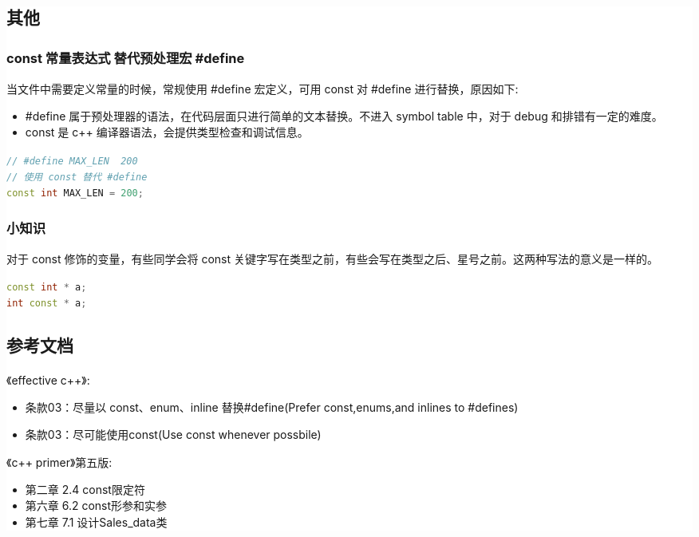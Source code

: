 

## 其他

###  const 常量表达式 替代预处理宏 #define
当文件中需要定义常量的时候，常规使用 #define 宏定义，可用 const 对 #define 进行替换，原因如下:
  - #define 属于预处理器的语法，在代码层面只进行简单的文本替换。不进入 symbol table 中，对于 debug 和排错有一定的难度。
  - const 是 c++ 编译器语法，会提供类型检查和调试信息。
```c++
// #define MAX_LEN  200
// 使用 const 替代 #define
const int MAX_LEN = 200;
```



### 小知识

对于 const 修饰的变量，有些同学会将 const 关键字写在类型之前，有些会写在类型之后、星号之前。这两种写法的意义是一样的。

```c++
const int * a;
int const * a;
```



## 参考文档
《effective c++》:

- 条款03：尽量以 const、enum、inline 替换#define(Prefer const,enums,and inlines to #defines)

- 条款03：尽可能使用const(Use const whenever possbile)

《c++ primer》第五版:

- 第二章 2.4  const限定符
- 第六章 6.2  const形参和实参
- 第七章 7.1  设计Sales_data类



